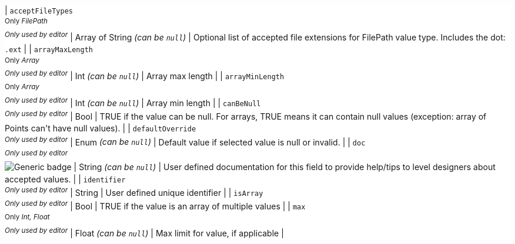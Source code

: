 | `acceptFileTypes`<br/><sup class="only">Only *FilePath*</sup><br/><sup class="internal">*Only used by editor*</sup>                                                                 | Array&nbsp;of&nbsp;String&nbsp;*(can&nbsp;be&nbsp;`null`)* | Optional list of accepted file extensions for FilePath value type. Includes the dot: `.ext`                                                                                                                                                                                                                                                                                            |
| `arrayMaxLength`<br/><sup class="only">Only *Array*</sup><br/><sup class="internal">*Only used by editor*</sup>                                                                     | Int&nbsp;*(can&nbsp;be&nbsp;`null`)*                       | Array max length                                                                                                                                                                                                                                                                                                                                                                       |
| `arrayMinLength`<br/><sup class="only">Only *Array*</sup><br/><sup class="internal">*Only used by editor*</sup>                                                                     | Int&nbsp;*(can&nbsp;be&nbsp;`null`)*                       | Array min length                                                                                                                                                                                                                                                                                                                                                                       |
| `canBeNull`<br/><sup class="internal">*Only used by editor*</sup>                                                                                                                   | Bool                                                       | TRUE if the value can be null. For arrays, TRUE means it can contain null values (exception: array of Points can't have null values).                                                                                                                                                                                                                                                  |
| `defaultOverride`<br/><sup class="internal">*Only used by editor*</sup>                                                                                                             | Enum&nbsp;*(can&nbsp;be&nbsp;`null`)*                      | Default value if selected value is null or invalid.                                                                                                                                                                                                                                                                                                                                    |
| `doc`<br/><sup class="internal">*Only used by editor*</sup><br/> ![Generic badge](https://img.shields.io/badge/Added_1.2.0-green.svg)                                               | String&nbsp;*(can&nbsp;be&nbsp;`null`)*                    | User defined documentation for this field to provide help/tips to level designers about accepted values.                                                                                                                                                                                                                                                                               |
| `identifier`<br/><sup class="internal">*Only used by editor*</sup>                                                                                                                  | String                                                     | User defined unique identifier                                                                                                                                                                                                                                                                                                                                                         |
| `isArray`<br/><sup class="internal">*Only used by editor*</sup>                                                                                                                     | Bool                                                       | TRUE if the value is an array of multiple values                                                                                                                                                                                                                                                                                                                                       |
| `max`<br/><sup class="only">Only *Int, Float*</sup><br/><sup class="internal">*Only used by editor*</sup>                                                                           | Float&nbsp;*(can&nbsp;be&nbsp;`null`)*                     | Max limit for value, if applicable                                                                                                                                                                                                                                                                                                                                                     |